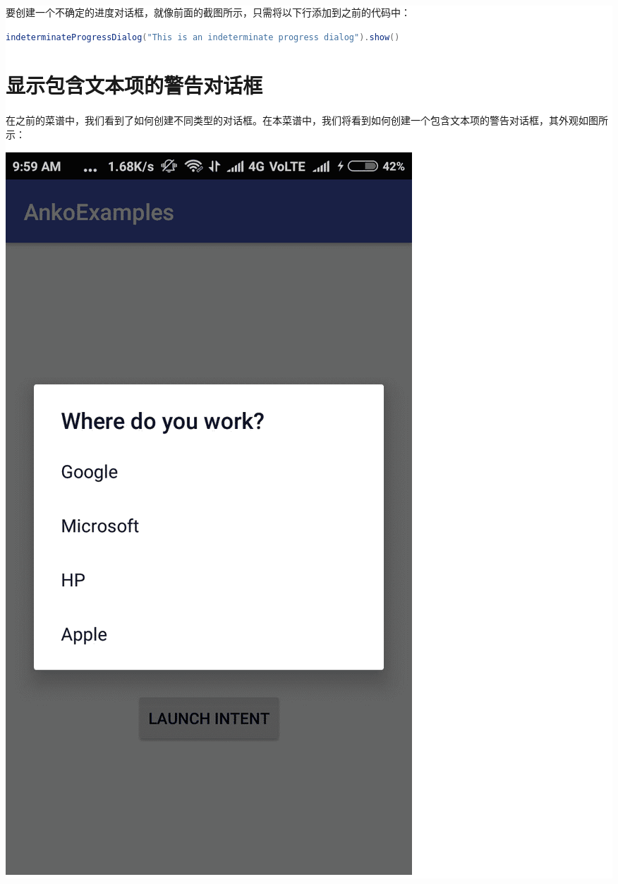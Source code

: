要创建一个不确定的进度对话框，就像前面的截图所示，只需将以下行添加到之前的代码中：

```java
indeterminateProgressDialog("This is an indeterminate progress dialog").show()
```

# 显示包含文本项的警告对话框

在之前的菜谱中，我们看到了如何创建不同类型的对话框。在本菜谱中，我们将看到如何创建一个包含文本项的警告对话框，其外观如图所示：

![图片](img/390e623f-5f95-421b-9087-e9ba66b8efc1.jpeg)
